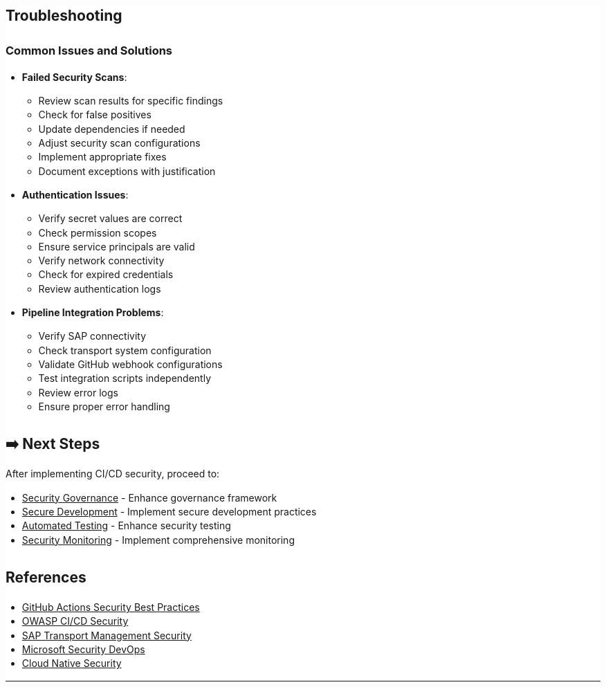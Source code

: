## Troubleshooting

### Common Issues and Solutions

- **Failed Security Scans**:
  - Review scan results for specific findings
  - Check for false positives
  - Update dependencies if needed
  - Adjust security scan configurations
  - Implement appropriate fixes
  - Document exceptions with justification

- **Authentication Issues**:
  - Verify secret values are correct
  - Check permission scopes
  - Ensure service principals are valid
  - Verify network connectivity
  - Check for expired credentials
  - Review authentication logs

- **Pipeline Integration Problems**:
  - Verify SAP connectivity
  - Check transport system configuration
  - Validate GitHub webhook configurations
  - Test integration scripts independently
  - Review error logs
  - Ensure proper error handling

## ➡️ Next Steps

After implementing CI/CD security, proceed to:

- [Security Governance](./security-governance.md) - Enhance governance framework
- [Secure Development](./secure-development.md) - Implement secure development practices
- [Automated Testing](./automated-testing.md) - Enhance security testing
- [Security Monitoring](./security-monitoring.md) - Implement comprehensive monitoring

## References

- [GitHub Actions Security Best Practices](https://docs.github.com/en/actions/security-guides/security-hardening-for-github-actions)
- [OWASP CI/CD Security](https://owasp.org/www-project-devsecops-guideline/)
- [SAP Transport Management Security](https://help.sap.com/docs/SAP_NETWEAVER_AS_ABAP_751_IP/4a368c163b08418890a406d413933ba7/48c4300fdc9f11d1914600508b5d5211.html)
- [Microsoft Security DevOps](https://docs.microsoft.com/en-us/azure/architecture/solution-ideas/articles/devsecops-in-github)
- [Cloud Native Security](https://www.cncf.io/blog/2020/07/31/cloud-native-security-101/)

---




